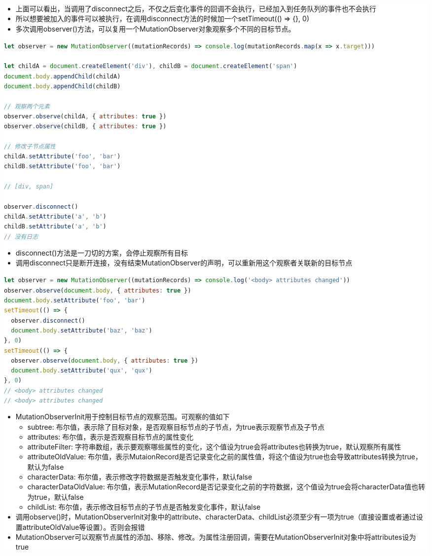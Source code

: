 - 上面可以看出，当调用了disconnect之后，不仅之后变化事件的回调不会执行，已经加入到任务队列的事件也不会执行
- 所以想要被加入的事件可以被执行，在调用disconnect方法的时候加一个setTimeout(() => {}, 0)
- 多次调用observer()方法，可以复用一个MutationObserver对象观察多个不同的目标节点。

```js
let observer = new MutationObserver((mutationRecords) => console.log(mutationRecords.map(x => x.target)))

let childA = document.createElement('div'), childB = document.createElement('span')
document.body.appendChild(childA)
document.body.appendChild(childB)

// 观察两个元素
observer.observe(childA, { attributes: true })
observer.observe(childB, { attributes: true })

// 修改子节点属性
childA.setAttribute('foo', 'bar')
childB.setAttribute('foo', 'bar')

// [div, span]

observer.disconnect()
childA.setAttribute('a', 'b')
childB.setAttribute('a', 'b')
// 没有日志
```

- disconnect()方法是一刀切的方案，会停止观察所有目标
- 调用disconnect只是断开连接，没有结束MutationObserver的声明，可以重新用这个观察者关联新的目标节点

```js
let observer = new MutationObserver((mutationRecords) => console.log('<body> attributes changed'))
observer.observe(document.body, { attributes: true })
document.body.setAttribute('foo', 'bar')
setTimeout(() => {
  observer.disconnect()
  document.body.setAttribute('baz', 'baz')
}, 0)
setTimeout(() => {
  observer.observe(document.body, { attributes: true })
  document.body.setAttribute('qux', 'qux')
}, 0)
// <body> attributes changed
// <body> attributes changed
```

- MutationObserverInit用于控制目标节点的观察范围。可观察的值如下
  - subtree: 布尔值，表示除了目标对象，是否观察目标节点的子节点，为true表示观察节点及子节点
  - attributes: 布尔值，表示是否观察目标节点的属性变化
  - attributeFilter: 字符串数组，表示要观察哪些属性的变化，这个值设为true会将attributes也转换为true，默认观察所有属性
  - attributeOldValue: 布尔值，表示MutaionRecord是否记录变化之前的属性值，将这个值设为true也会导致attributes转换为true，默认为false
  - characterData: 布尔值，表示修改字符数据是否触发变化事件，默认false
  - characterDataOldValue: 布尔值，表示MutationRecord是否记录变化之前的字符数据，这个值设为true会将characterData值也转为true，默认false
  - childList: 布尔值，表示修改目标节点的子节点是否触发变化事件，默认false
- 调用observe()时，MutationObserverInit对象中的attribute、characterData、childList必须至少有一项为true（直接设置或者通过设置attributeOldValue等设置）。否则会报错
- MutationObserver可以观察节点属性的添加、移除、修改。为属性注册回调，需要在MutationObserverInit对象中将attributes设为true
